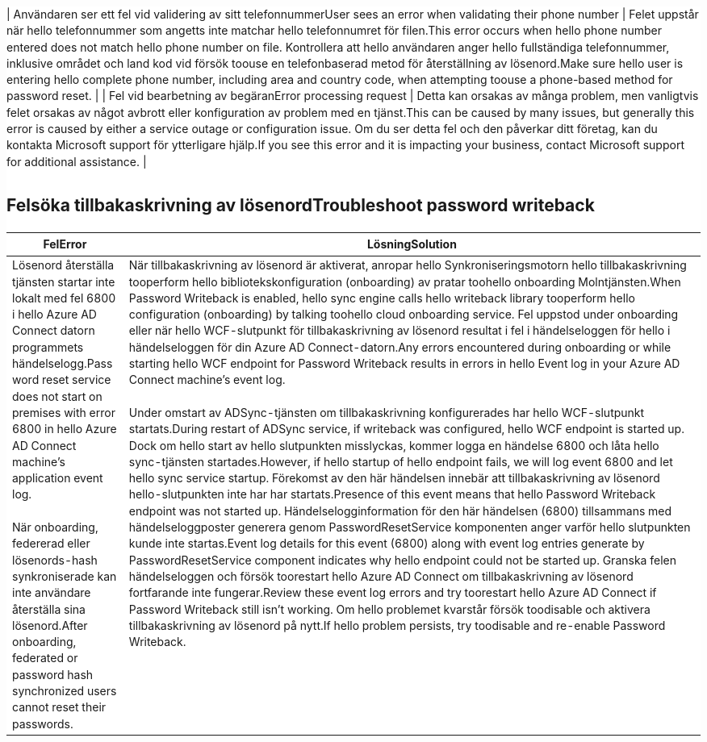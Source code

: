 | <span data-ttu-id="3c9a0-242">Användaren ser ett fel vid validering av sitt telefonnummer</span><span class="sxs-lookup"><span data-stu-id="3c9a0-242">User sees an error when validating their phone number</span></span> | <span data-ttu-id="3c9a0-243">Felet uppstår när hello telefonnummer som angetts inte matchar hello telefonnumret för filen.</span><span class="sxs-lookup"><span data-stu-id="3c9a0-243">This error occurs when hello phone number entered does not match hello phone number on file.</span></span> <span data-ttu-id="3c9a0-244">Kontrollera att hello användaren anger hello fullständiga telefonnummer, inklusive området och land kod vid försök toouse en telefonbaserad metod för återställning av lösenord.</span><span class="sxs-lookup"><span data-stu-id="3c9a0-244">Make sure hello user is entering hello complete phone number, including area and country code, when attempting toouse a phone-based method for password reset.</span></span> |
| <span data-ttu-id="3c9a0-245">Fel vid bearbetning av begäran</span><span class="sxs-lookup"><span data-stu-id="3c9a0-245">Error processing request</span></span> | <span data-ttu-id="3c9a0-246">Detta kan orsakas av många problem, men vanligtvis felet orsakas av något avbrott eller konfiguration av problem med en tjänst.</span><span class="sxs-lookup"><span data-stu-id="3c9a0-246">This can be caused by many issues, but generally this error is caused by either a service outage or configuration issue.</span></span> <span data-ttu-id="3c9a0-247">Om du ser detta fel och den påverkar ditt företag, kan du kontakta Microsoft support för ytterligare hjälp.</span><span class="sxs-lookup"><span data-stu-id="3c9a0-247">If you see this error and it is impacting your business, contact Microsoft support for additional assistance.</span></span> |

## <a name="troubleshoot-password-writeback"></a><span data-ttu-id="3c9a0-248">Felsöka tillbakaskrivning av lösenord</span><span class="sxs-lookup"><span data-stu-id="3c9a0-248">Troubleshoot password writeback</span></span>

| <span data-ttu-id="3c9a0-249">**Fel**</span><span class="sxs-lookup"><span data-stu-id="3c9a0-249">**Error**</span></span> | <span data-ttu-id="3c9a0-250">Lösning</span><span class="sxs-lookup"><span data-stu-id="3c9a0-250">Solution</span></span> |
| --- | --- |
| <span data-ttu-id="3c9a0-251">Lösenord återställa tjänsten startar inte lokalt med fel 6800 i hello Azure AD Connect datorn programmets händelselogg.</span><span class="sxs-lookup"><span data-stu-id="3c9a0-251">Password reset service does not start on premises with error 6800 in hello Azure AD Connect machine’s application event log.</span></span> <br> <br> <span data-ttu-id="3c9a0-252">När onboarding, federerad eller lösenords-hash synkroniserade kan inte användare återställa sina lösenord.</span><span class="sxs-lookup"><span data-stu-id="3c9a0-252">After onboarding, federated or password hash synchronized users cannot reset their passwords.</span></span> | <span data-ttu-id="3c9a0-253">När tillbakaskrivning av lösenord är aktiverat, anropar hello Synkroniseringsmotorn hello tillbakaskrivning tooperform hello bibliotekskonfiguration (onboarding) av pratar toohello onboarding Molntjänsten.</span><span class="sxs-lookup"><span data-stu-id="3c9a0-253">When Password Writeback is enabled, hello sync engine calls hello writeback library tooperform hello configuration (onboarding) by talking toohello cloud onboarding service.</span></span> <span data-ttu-id="3c9a0-254">Fel uppstod under onboarding eller när hello WCF-slutpunkt för tillbakaskrivning av lösenord resultat i fel i händelseloggen för hello i händelseloggen för din Azure AD Connect-datorn.</span><span class="sxs-lookup"><span data-stu-id="3c9a0-254">Any errors encountered during onboarding or while starting hello WCF endpoint for Password Writeback results in errors in hello Event log in your Azure AD Connect machine’s event log.</span></span> <br> <br> <span data-ttu-id="3c9a0-255">Under omstart av ADSync-tjänsten om tillbakaskrivning konfigurerades har hello WCF-slutpunkt startats.</span><span class="sxs-lookup"><span data-stu-id="3c9a0-255">During restart of ADSync service, if writeback was configured, hello WCF endpoint is started up.</span></span> <span data-ttu-id="3c9a0-256">Dock om hello start av hello slutpunkten misslyckas, kommer logga en händelse 6800 och låta hello sync-tjänsten startades.</span><span class="sxs-lookup"><span data-stu-id="3c9a0-256">However, if hello startup of hello endpoint fails, we will log event 6800 and let hello sync service startup.</span></span> <span data-ttu-id="3c9a0-257">Förekomst av den här händelsen innebär att tillbakaskrivning av lösenord hello-slutpunkten inte har har startats.</span><span class="sxs-lookup"><span data-stu-id="3c9a0-257">Presence of this event means that hello Password Writeback endpoint was not started up.</span></span> <span data-ttu-id="3c9a0-258">Händelselogginformation för den här händelsen (6800) tillsammans med händelseloggposter generera genom PasswordResetService komponenten anger varför hello slutpunkten kunde inte startas.</span><span class="sxs-lookup"><span data-stu-id="3c9a0-258">Event log details for this event (6800) along with event log entries generate by PasswordResetService component indicates why hello endpoint could not be started up.</span></span> <span data-ttu-id="3c9a0-259">Granska felen händelseloggen och försök toorestart hello Azure AD Connect om tillbakaskrivning av lösenord fortfarande inte fungerar.</span><span class="sxs-lookup"><span data-stu-id="3c9a0-259">Review these event log errors and try toorestart hello Azure AD Connect if Password Writeback still isn’t working.</span></span> <span data-ttu-id="3c9a0-260">Om hello problemet kvarstår försök toodisable och aktivera tillbakaskrivning av lösenord på nytt.</span><span class="sxs-lookup"><span data-stu-id="3c9a0-260">If hello problem persists, try toodisable and re-enable Password Writeback.</span></span>